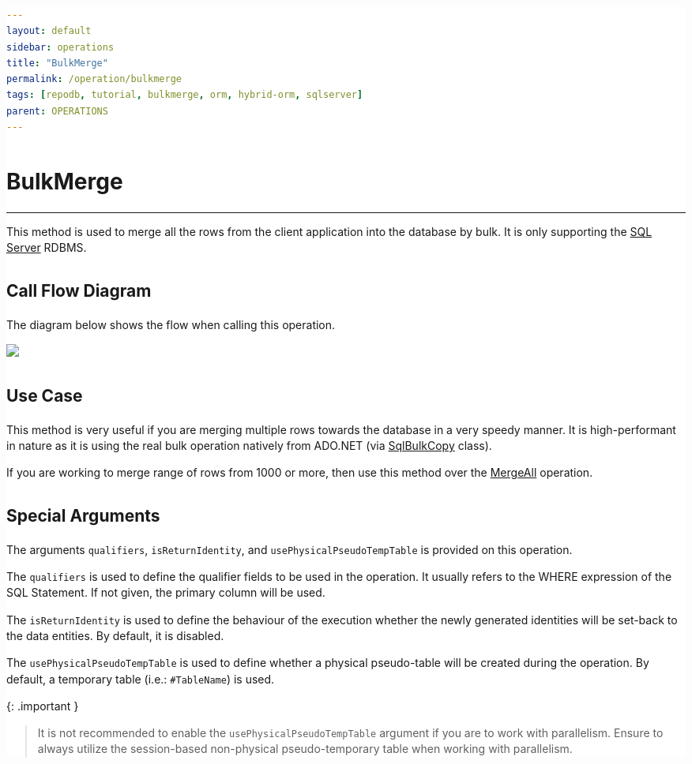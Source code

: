 ```yaml
---
layout: default
sidebar: operations
title: "BulkMerge"
permalink: /operation/bulkmerge
tags: [repodb, tutorial, bulkmerge, orm, hybrid-orm, sqlserver]
parent: OPERATIONS
---
```


# BulkMerge

---

This method is used to merge all the rows from the client application into the database by bulk. It is only supporting the [SQL Server](https://www.nuget.org/packages/RepoDb.SqlServer.BulkOperations) RDBMS.

## Call Flow Diagram

The diagram below shows the flow when calling this operation.

<img src="../../assets/images/site/bulkmerge.svg" />

## Use Case

This method is very useful if you are merging multiple rows towards the database in a very speedy manner. It is high-performant in nature as it is using the real bulk operation natively from ADO.NET (via [SqlBulkCopy](https://learn.microsoft.com/en-us/dotnet/api/system.data.sqlclient.sqlbulkcopy?view=dotnet-plat-ext-7.0) class).

If you are working to merge range of rows from 1000 or more, then use this method over the [MergeAll](/operation/mergeall) operation.

## Special Arguments

The arguments `qualifiers`, `isReturnIdentity`, and `usePhysicalPseudoTempTable` is provided on this operation.

The `qualifiers` is used to define the qualifier fields to be used in the operation. It usually refers to the WHERE expression of the SQL Statement. If not given, the primary column will be used.

The `isReturnIdentity` is used to define the behaviour of the execution whether the newly generated identities will be set-back to the data entities. By default, it is disabled.

The `usePhysicalPseudoTempTable` is used to define whether a physical pseudo-table will be created during the operation. By default, a temporary table (i.e.: `#TableName`) is used.

{: .important }
> It is not recommended to enable the `usePhysicalPseudoTempTable` argument if you are to work with parallelism. Ensure to always utilize the session-based non-physical pseudo-temporary table when working with parallelism.
